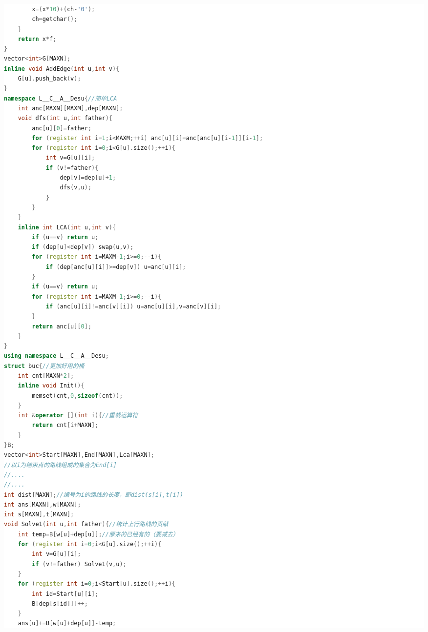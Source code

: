 ```cpp
        x=(x*10)+(ch-'0');
        ch=getchar();
    }
    return x*f;
}
vector<int>G[MAXN];
inline void AddEdge(int u,int v){
	G[u].push_back(v);
}
namespace L__C__A__Desu{//简单LCA
	int anc[MAXN][MAXM],dep[MAXN];
	void dfs(int u,int father){
		anc[u][0]=father;
		for (register int i=1;i<MAXM;++i) anc[u][i]=anc[anc[u][i-1]][i-1];
		for (register int i=0;i<G[u].size();++i){
			int v=G[u][i];
			if (v!=father){
				dep[v]=dep[u]+1;
				dfs(v,u);
			}
		}
	}
	inline int LCA(int u,int v){
		if (u==v) return u;
		if (dep[u]<dep[v]) swap(u,v);
		for (register int i=MAXM-1;i>=0;--i){
			if (dep[anc[u][i]]>=dep[v]) u=anc[u][i];
		}
		if (u==v) return u;
		for (register int i=MAXM-1;i>=0;--i){
			if (anc[u][i]!=anc[v][i]) u=anc[u][i],v=anc[v][i];
		}
		return anc[u][0];
	}
}
using namespace L__C__A__Desu;
struct buc{//更加好用的桶
	int cnt[MAXN*2];
	inline void Init(){
		memset(cnt,0,sizeof(cnt));
	}
	int &operator [](int i){//重载运算符
		return cnt[i+MAXN];
	}
}B;
vector<int>Start[MAXN],End[MAXN],Lca[MAXN];
//以i为结束点的路线组成的集合为End[i]
//....
//....
int dist[MAXN];//编号为i的路线的长度，即dist(s[i],t[i])
int ans[MAXN],w[MAXN];
int s[MAXN],t[MAXN];
void Solve1(int u,int father){//统计上行路线的贡献
	int temp=B[w[u]+dep[u]];//原来的已经有的（要减去）
	for (register int i=0;i<G[u].size();++i){
		int v=G[u][i];
		if (v!=father) Solve1(v,u);
	}
	for (register int i=0;i<Start[u].size();++i){
		int id=Start[u][i];
		B[dep[s[id]]]++;
	}
	ans[u]+=B[w[u]+dep[u]]-temp;
```